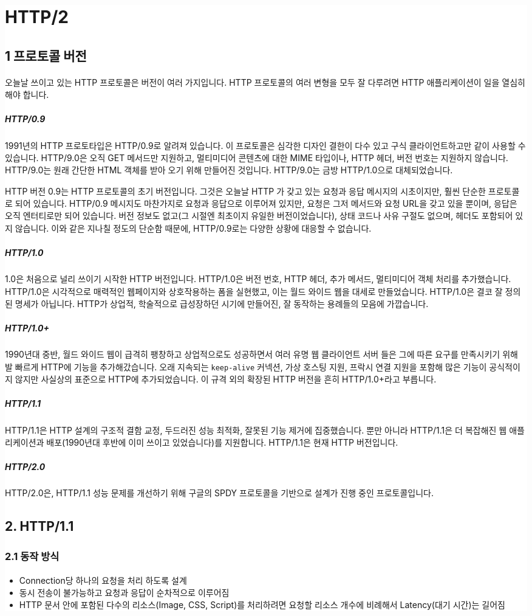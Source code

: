 # HTTP/2

## 1 프로토콜 버전

오늘날 쓰이고 있는 HTTP 프로토콜은 버전이 여러 가지입니다. HTTP 프로토콜의 여러 변형을 모두 잘 다루려면 HTTP 애플리케이션이 일을 열심히 해야 합니다.

##### HTTP/0.9

1991년의 HTTP 프로토타입은 HTTP/0.9로 알려져 있습니다. 이 프로토콜은 심각한 디자인 결한이 다수 있고 구식 클라이언트하고만 같이 사용할 수 있습니다. HTTP/9.0은 오직 GET 메서드만 지원하고, 멀티미디어 콘텐츠에 대한 MIME 타입이나, HTTP 헤더, 버전 번호는 지원하지 않습니다. HTTP/9.0는 원래 간단한 HTML 객체를 받아 오기 위해 만들어진 것입니다. HTTP/9.0는 금방 HTTP/1.0으로 대체되었습니다.

HTTP 버전 0.9는 HTTP 프로토콜의 초기 버전입니다. 그것은 오늘날 HTTP 가 갖고 있는 요청과 응답 메시지의 시초이지만, 훨씬 단순한 프로토콜로 되어 있습니다. HTTP/0.9 메시지도 마찬가지로 요청과 응답으로 이루어져 있지만, 요청은 그저 메서드와 요청 URL을 갖고 있을 뿐이며, 응답은 오직 엔터티로만 되어 있습니다. 버전 정보도 없고(그 시절엔 최초이지 유일한 버전이었습니다), 상태 코드나 사유 구절도 없으며, 헤더도 포함되어 있지 않습니다. 이와 같은 지나칠 정도의 단순함 때문에, HTTP/0.9로는 다양한 상황에 대응할 수 없습니다.

##### HTTP/1.0

1.0은 처음으로 널리 쓰이기 시작한 HTTP 버전입니다. HTTP/1.0은 버전 번호, HTTP 헤더, 추가 메서드, 멀티미디어 객체 처리를 추가했습니다. HTTP/1.0은 시각적으로 매력적인 웹페이지와 상호작용하는 폼을 실현했고, 이는 월드 와이드 웹을 대세로 만들었습니다. HTTP/1.0은 결코 잘 정의된 명세가 아닙니다. HTTP가 상업적, 학술적으로 급성장하던 시기에 만들어진, 잘 동작하는 용례들의 모음에 가깝습니다.

##### HTTP/1.0+

1990년대 중반, 월드 와이드 웹이 급격히 팽창하고 상업적으로도 성공하면서 여러 유명 웹 클라이언트 서버 들은 그에 따른 요구를 만족시키기 위해 발 빠르게 HTTP에 기능을 추가해갔습니다. 오래 지속되는 `keep-alive` 커넥션, 가상 호스팅 지원, 프락시 연결 지원을 포함해 많은 기능이 공식적이지 않지만 사실상의 표준으로 HTTP에 추가되었습니다. 이 규격 외의 확장된 HTTP 버전을 흔히 HTTP/1.0+라고 부릅니다.

##### HTTP/1.1

HTTP/1.1은 HTTP 설계의 구조적 결함 교정, 두드러진 성능 최적화, 잘못된 기능 제거에 집중했습니다. 뿐만 아니라 HTTP/1.1은 더 복잡해진 웹 애플리케이션과 배포(1990년대 후반에 이미 쓰이고 있었습니다)를 지원합니다. HTTP/1.1은 현재 HTTP 버전입니다.

##### HTTP/2.0

HTTP/2.0은, HTTP/1.1 성능 문제를 개선하기 위해 구글의 SPDY 프로토콜을 기반으로 설계가 진행 중인 프로토콜입니다.

## 2. HTTP/1.1

### 2.1 동작 방식

- Connection당 하나의 요청을 처리 하도록 설계
- 동시 전송이 불가능하고 요청과 응답이 순차적으로 이루어짐
- HTTP 문서 안에 포함된 다수의 리소스(Image, CSS, Script)를 처리하려면 요청할 리소스 개수에 비례해서 Latency(대기 시간)는 길어짐
